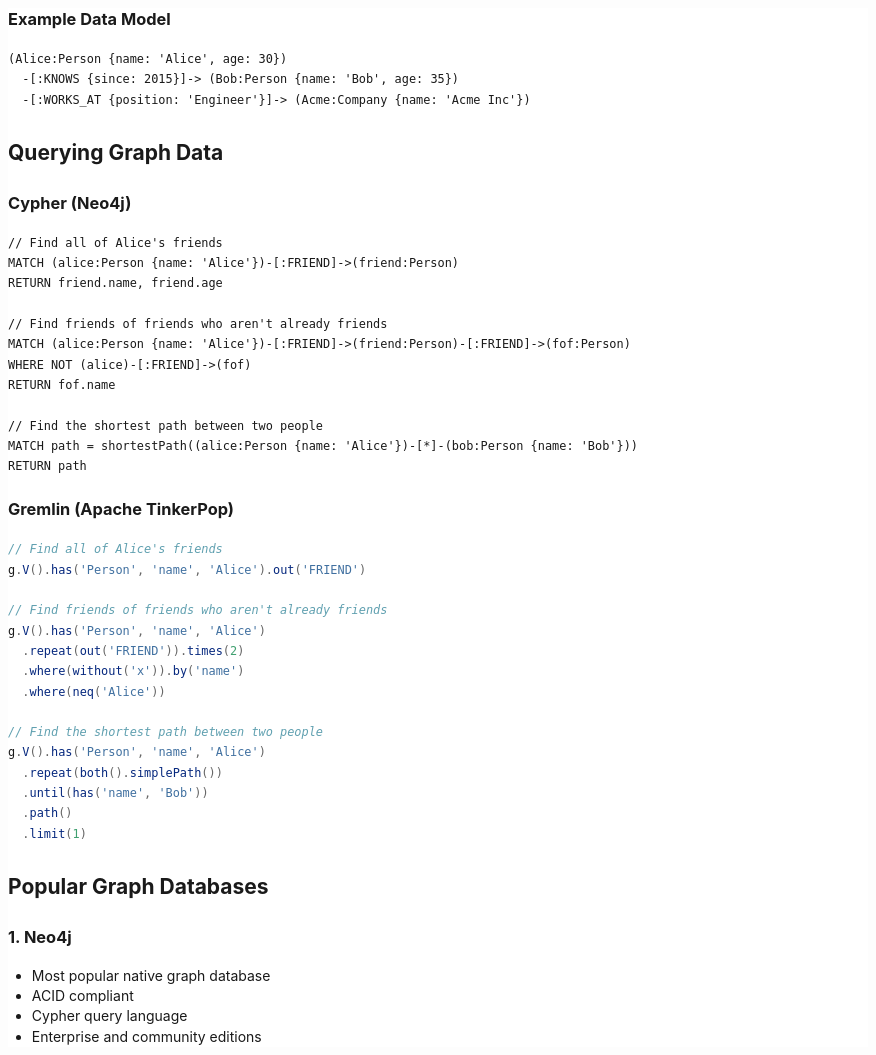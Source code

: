### Example Data Model
```
(Alice:Person {name: 'Alice', age: 30})
  -[:KNOWS {since: 2015}]-> (Bob:Person {name: 'Bob', age: 35})
  -[:WORKS_AT {position: 'Engineer'}]-> (Acme:Company {name: 'Acme Inc'})
```

## Querying Graph Data

### Cypher (Neo4j)
```cypher
// Find all of Alice's friends
MATCH (alice:Person {name: 'Alice'})-[:FRIEND]->(friend:Person)
RETURN friend.name, friend.age

// Find friends of friends who aren't already friends
MATCH (alice:Person {name: 'Alice'})-[:FRIEND]->(friend:Person)-[:FRIEND]->(fof:Person)
WHERE NOT (alice)-[:FRIEND]->(fof)
RETURN fof.name

// Find the shortest path between two people
MATCH path = shortestPath((alice:Person {name: 'Alice'})-[*]-(bob:Person {name: 'Bob'}))
RETURN path
```

### Gremlin (Apache TinkerPop)
```groovy
// Find all of Alice's friends
g.V().has('Person', 'name', 'Alice').out('FRIEND')

// Find friends of friends who aren't already friends
g.V().has('Person', 'name', 'Alice')
  .repeat(out('FRIEND')).times(2)
  .where(without('x')).by('name')
  .where(neq('Alice'))

// Find the shortest path between two people
g.V().has('Person', 'name', 'Alice')
  .repeat(both().simplePath())
  .until(has('name', 'Bob'))
  .path()
  .limit(1)
```

## Popular Graph Databases

### 1. Neo4j
- Most popular native graph database
- ACID compliant
- Cypher query language
- Enterprise and community editions
